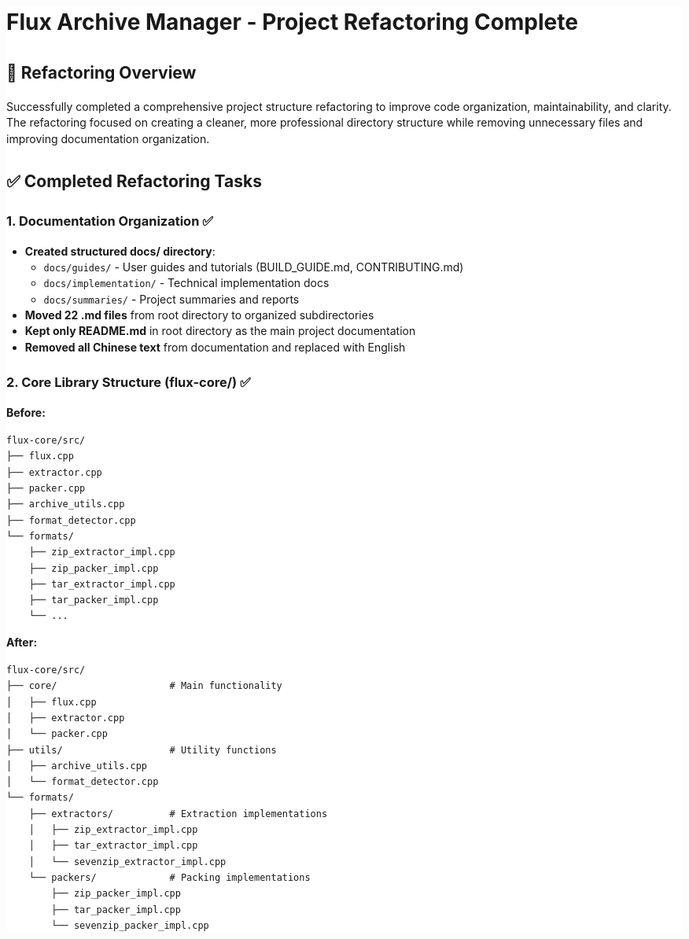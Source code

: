 # Flux Archive Manager - Project Refactoring Complete

## 🎯 Refactoring Overview

Successfully completed a comprehensive project structure refactoring to improve code organization, maintainability, and clarity. The refactoring focused on creating a cleaner, more professional directory structure while removing unnecessary files and improving documentation organization.

## ✅ Completed Refactoring Tasks

### 1. **Documentation Organization** ✅
- **Created structured docs/ directory**:
  - `docs/guides/` - User guides and tutorials (BUILD_GUIDE.md, CONTRIBUTING.md)
  - `docs/implementation/` - Technical implementation docs
  - `docs/summaries/` - Project summaries and reports
- **Moved 22 .md files** from root directory to organized subdirectories
- **Kept only README.md** in root directory as the main project documentation
- **Removed all Chinese text** from documentation and replaced with English

### 2. **Core Library Structure (flux-core/)** ✅
**Before:**
```
flux-core/src/
├── flux.cpp
├── extractor.cpp
├── packer.cpp
├── archive_utils.cpp
├── format_detector.cpp
└── formats/
    ├── zip_extractor_impl.cpp
    ├── zip_packer_impl.cpp
    ├── tar_extractor_impl.cpp
    ├── tar_packer_impl.cpp
    └── ...
```

**After:**
```
flux-core/src/
├── core/                    # Main functionality
│   ├── flux.cpp
│   ├── extractor.cpp
│   └── packer.cpp
├── utils/                   # Utility functions
│   ├── archive_utils.cpp
│   └── format_detector.cpp
└── formats/
    ├── extractors/          # Extraction implementations
    │   ├── zip_extractor_impl.cpp
    │   ├── tar_extractor_impl.cpp
    │   └── sevenzip_extractor_impl.cpp
    └── packers/             # Packing implementations
        ├── zip_packer_impl.cpp
        ├── tar_packer_impl.cpp
        └── sevenzip_packer_impl.cpp
```
